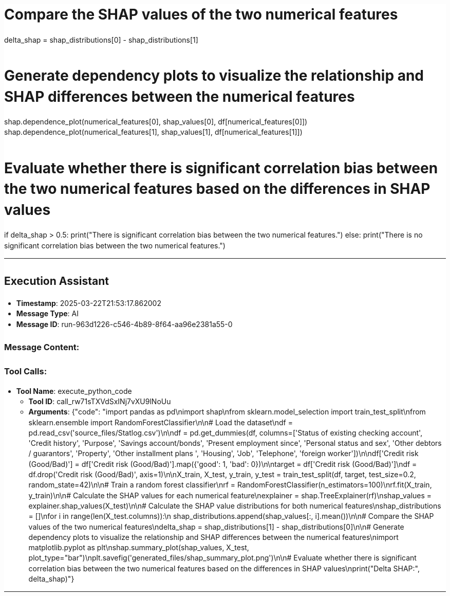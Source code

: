 # Compare the SHAP values of the two numerical features
delta_shap = shap_distributions[0] - shap_distributions[1]

# Generate dependency plots to visualize the relationship and SHAP differences between the numerical features
shap.dependence_plot(numerical_features[0], shap_values[0], df[numerical_features[0]])
shap.dependence_plot(numerical_features[1], shap_values[1], df[numerical_features[1]])

# Evaluate whether there is significant correlation bias between the two numerical features based on the differences in SHAP values
if delta_shap > 0.5:
    print("There is significant correlation bias between the two numerical features.")
else:
    print("There is no significant correlation bias between the two numerical features.")


---

## Execution Assistant
- **Timestamp**: 2025-03-22T21:53:17.862002
- **Message Type**: AI
- **Message ID**: run-963d1226-c546-4b89-8f64-aa96e2381a55-0

### Message Content:



### Tool Calls:
- **Tool Name**: execute_python_code
  - **Tool ID**: call_rw71sTXVdSxINj7vXU9lNoUu
  - **Arguments**: {"code": "import pandas as pd\nimport shap\nfrom sklearn.model_selection import train_test_split\nfrom sklearn.ensemble import RandomForestClassifier\n\n# Load the dataset\ndf = pd.read_csv('source_files/Statlog.csv')\n\ndf = pd.get_dummies(df, columns=['Status of existing checking account', 'Credit history', 'Purpose', 'Savings account/bonds', 'Present employment since', 'Personal status and sex', 'Other debtors / guarantors', 'Property', 'Other installment plans ', 'Housing', 'Job', 'Telephone', 'foreign worker'])\n\ndf['Credit risk (Good/Bad)'] = df['Credit risk (Good/Bad)'].map({'good': 1, 'bad': 0})\n\ntarget = df['Credit risk (Good/Bad)']\ndf = df.drop('Credit risk (Good/Bad)', axis=1)\n\nX_train, X_test, y_train, y_test = train_test_split(df, target, test_size=0.2, random_state=42)\n\n# Train a random forest classifier\nrf = RandomForestClassifier(n_estimators=100)\nrf.fit(X_train, y_train)\n\n# Calculate the SHAP values for each numerical feature\nexplainer = shap.TreeExplainer(rf)\nshap_values = explainer.shap_values(X_test)\n\n# Calculate the SHAP value distributions for both numerical features\nshap_distributions = []\nfor i in range(len(X_test.columns)):\n    shap_distributions.append(shap_values[:, i].mean())\n\n# Compare the SHAP values of the two numerical features\ndelta_shap = shap_distributions[1] - shap_distributions[0]\n\n# Generate dependency plots to visualize the relationship and SHAP differences between the numerical features\nimport matplotlib.pyplot as plt\nshap.summary_plot(shap_values, X_test, plot_type=\"bar\")\nplt.savefig('generated_files/shap_summary_plot.png')\n\n# Evaluate whether there is significant correlation bias between the two numerical features based on the differences in SHAP values\nprint(\"Delta SHAP:\", delta_shap)"}

---